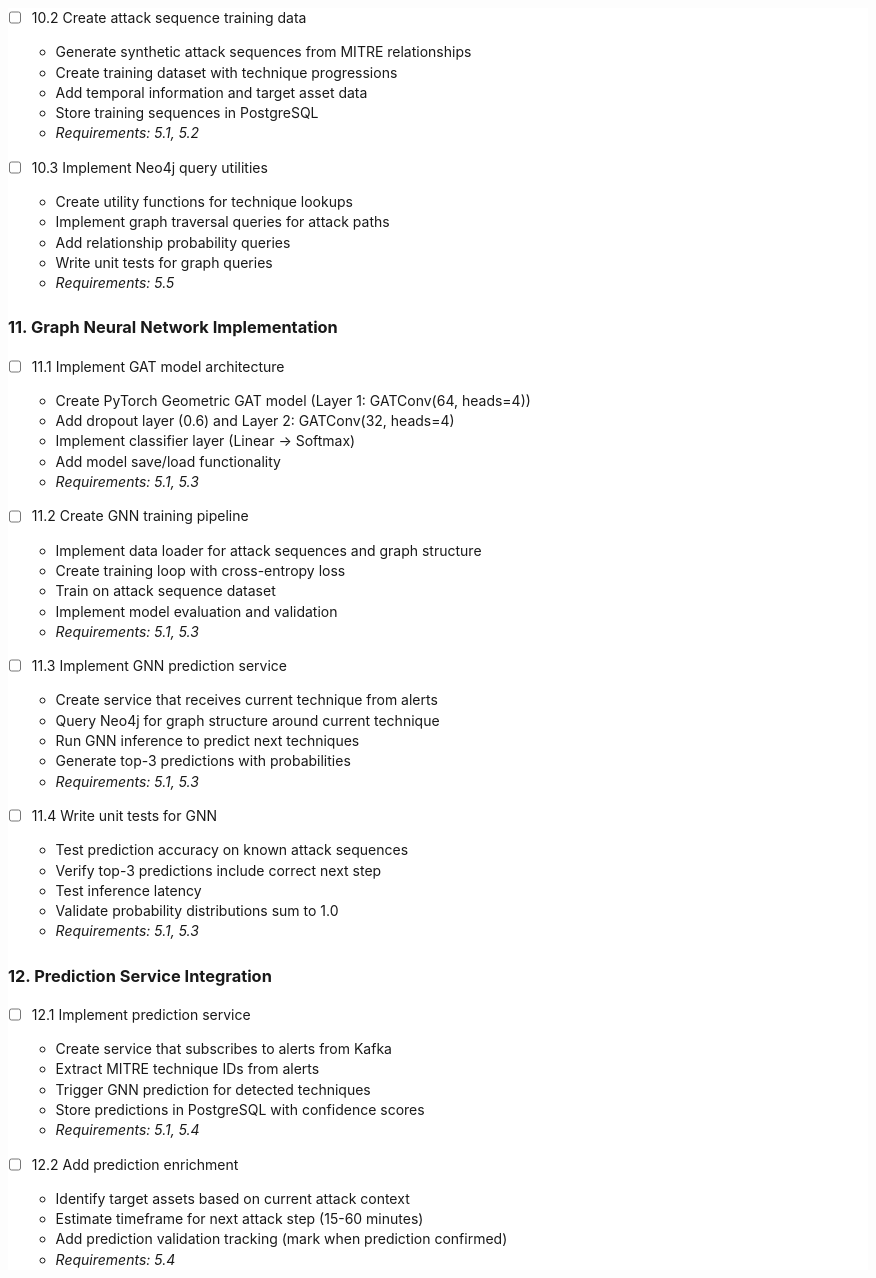 - [ ] 10.2 Create attack sequence training data
  - Generate synthetic attack sequences from MITRE relationships
  - Create training dataset with technique progressions
  - Add temporal information and target asset data
  - Store training sequences in PostgreSQL
  - _Requirements: 5.1, 5.2_

- [ ] 10.3 Implement Neo4j query utilities
  - Create utility functions for technique lookups
  - Implement graph traversal queries for attack paths
  - Add relationship probability queries
  - Write unit tests for graph queries
  - _Requirements: 5.5_

### 11. Graph Neural Network Implementation

- [ ] 11.1 Implement GAT model architecture
  - Create PyTorch Geometric GAT model (Layer 1: GATConv(64, heads=4))
  - Add dropout layer (0.6) and Layer 2: GATConv(32, heads=4)
  - Implement classifier layer (Linear → Softmax)
  - Add model save/load functionality
  - _Requirements: 5.1, 5.3_

- [ ] 11.2 Create GNN training pipeline
  - Implement data loader for attack sequences and graph structure
  - Create training loop with cross-entropy loss
  - Train on attack sequence dataset
  - Implement model evaluation and validation
  - _Requirements: 5.1, 5.3_

- [ ] 11.3 Implement GNN prediction service
  - Create service that receives current technique from alerts
  - Query Neo4j for graph structure around current technique
  - Run GNN inference to predict next techniques
  - Generate top-3 predictions with probabilities
  - _Requirements: 5.1, 5.3_

- [ ] 11.4 Write unit tests for GNN
  - Test prediction accuracy on known attack sequences
  - Verify top-3 predictions include correct next step
  - Test inference latency
  - Validate probability distributions sum to 1.0
  - _Requirements: 5.1, 5.3_

### 12. Prediction Service Integration

- [ ] 12.1 Implement prediction service
  - Create service that subscribes to alerts from Kafka
  - Extract MITRE technique IDs from alerts
  - Trigger GNN prediction for detected techniques
  - Store predictions in PostgreSQL with confidence scores
  - _Requirements: 5.1, 5.4_

- [ ] 12.2 Add prediction enrichment
  - Identify target assets based on current attack context
  - Estimate timeframe for next attack step (15-60 minutes)
  - Add prediction validation tracking (mark when prediction confirmed)
  - _Requirements: 5.4_
